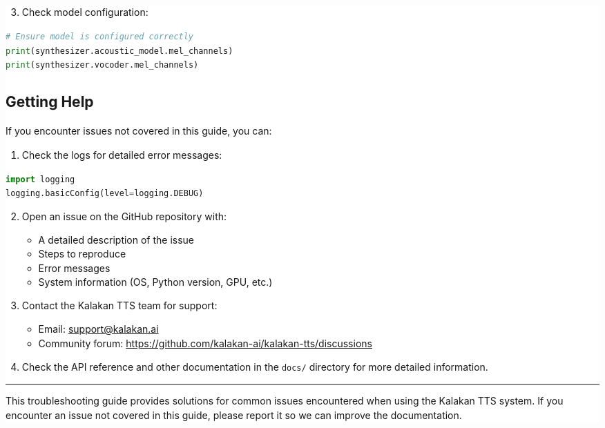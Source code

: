 3. Check model configuration:
```python
# Ensure model is configured correctly
print(synthesizer.acoustic_model.mel_channels)
print(synthesizer.vocoder.mel_channels)
```

## Getting Help

If you encounter issues not covered in this guide, you can:

1. Check the logs for detailed error messages:
```python
import logging
logging.basicConfig(level=logging.DEBUG)
```

2. Open an issue on the GitHub repository with:
   - A detailed description of the issue
   - Steps to reproduce
   - Error messages
   - System information (OS, Python version, GPU, etc.)

3. Contact the Kalakan TTS team for support:
   - Email: support@kalakan.ai
   - Community forum: https://github.com/kalakan-ai/kalakan-tts/discussions

4. Check the API reference and other documentation in the `docs/` directory for more detailed information.

---

This troubleshooting guide provides solutions for common issues encountered when using the Kalakan TTS system. If you encounter an issue not covered in this guide, please report it so we can improve the documentation.